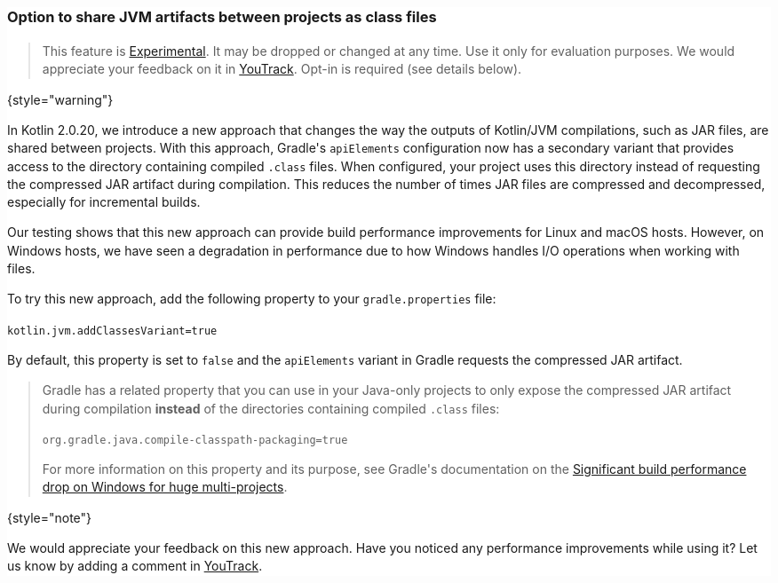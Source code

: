 ### Option to share JVM artifacts between projects as class files

> This feature is [Experimental](components-stability.md#stability-levels-explained).
> It may be dropped or changed at any time. Use it only for evaluation purposes.
> We would appreciate your feedback on it in [YouTrack](https://youtrack.jetbrains.com/issue/KT-61861/Gradle-Kotlin-compilations-depend-on-packed-artifacts).
> Opt-in is required (see details below).
>
{style="warning"}

In Kotlin 2.0.20, we introduce a new approach that changes the way the outputs of Kotlin/JVM compilations,
such as JAR files, are shared between projects. With this approach, Gradle's `apiElements` configuration now has a secondary
variant that provides access to the directory containing compiled `.class` files. When configured, your project uses this
directory instead of requesting the compressed JAR artifact during compilation. This reduces the number of times JAR files
are compressed and decompressed, especially for incremental builds.

Our testing shows that this new approach can provide build performance improvements for Linux and macOS hosts.
However, on Windows hosts, we have seen a degradation in performance due to how Windows handles I/O operations when working with files.

To try this new approach, add the following property to your `gradle.properties` file:

```none
kotlin.jvm.addClassesVariant=true
```

By default, this property is set to `false` and the `apiElements` variant in Gradle requests the compressed JAR artifact.

> Gradle has a related property that you can use in your Java-only projects to only expose the compressed JAR artifact
> during compilation **instead** of the directories containing compiled `.class` files:
>
> ```none
> org.gradle.java.compile-classpath-packaging=true
> ```
>
> For more information on this property and its purpose,
> see Gradle's documentation on the [Significant build performance drop on Windows for huge multi-projects](https://docs.gradle.org/current/userguide/java_library_plugin.html#sub:java_library_known_issues_windows_performance).
>
{style="note"}

We would appreciate your feedback on this new approach. Have you noticed any performance improvements while using it?
Let us know by adding a comment in [YouTrack](https://youtrack.jetbrains.com/issue/KT-61861/Gradle-Kotlin-compilations-depend-on-packed-artifacts).
